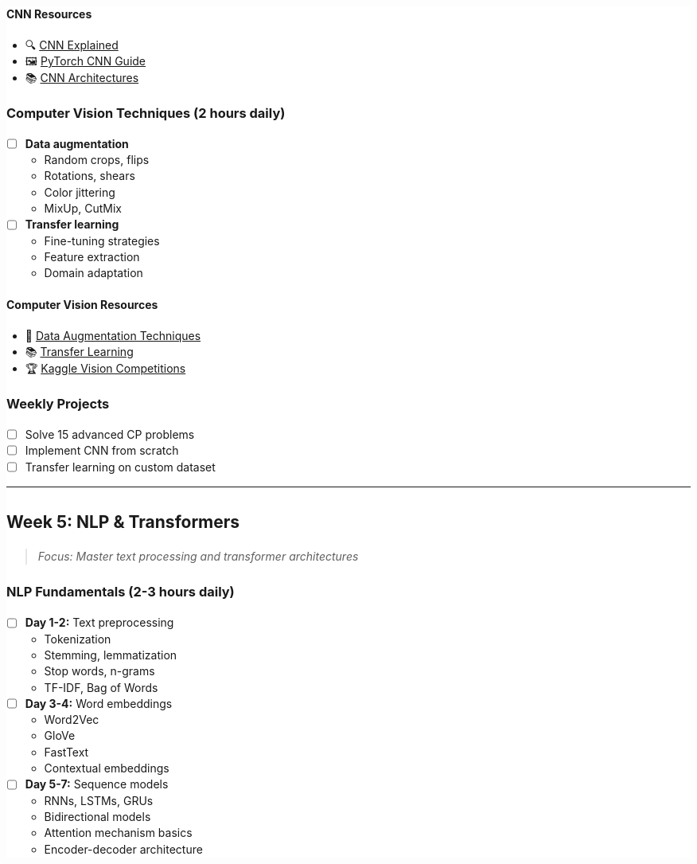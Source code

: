 #### CNN Resources

- 🔍 [CNN Explained](https://cs231n.github.io/convolutional-networks/)
- 🖼️ [PyTorch CNN Guide](https://pytorch.org/tutorials/beginner/fgsm_tutorial.html)
- 📚 [CNN Architectures](https://medium.com/@sidereal/cnns-architectures-lenet-alexnet-vgg-googlenet-resnet-and-more-666091488df5)

### Computer Vision Techniques (2 hours daily)

- [ ] **Data augmentation**
  - Random crops, flips
  - Rotations, shears
  - Color jittering
  - MixUp, CutMix
- [ ] **Transfer learning**
  - Fine-tuning strategies
  - Feature extraction
  - Domain adaptation

#### Computer Vision Resources

- 🔄 [Data Augmentation Techniques](https://towardsdatascience.com/data-augmentation-techniques-in-python-f82eebb9d3e6)
- 📚 [Transfer Learning](https://pytorch.org/tutorials/beginner/transfer_learning_tutorial.html)
- 🏆 [Kaggle Vision Competitions](https://www.kaggle.com/competitions?categoryIds=3204)

### Weekly Projects

- [ ] Solve 15 advanced CP problems
- [ ] Implement CNN from scratch
- [ ] Transfer learning on custom dataset

---

## Week 5: NLP & Transformers

> *Focus: Master text processing and transformer architectures*

### NLP Fundamentals (2-3 hours daily)

- [ ] **Day 1-2:** Text preprocessing
  - Tokenization
  - Stemming, lemmatization
  - Stop words, n-grams
  - TF-IDF, Bag of Words
- [ ] **Day 3-4:** Word embeddings
  - Word2Vec
  - GloVe
  - FastText
  - Contextual embeddings
- [ ] **Day 5-7:** Sequence models
  - RNNs, LSTMs, GRUs
  - Bidirectional models
  - Attention mechanism basics
  - Encoder-decoder architecture
